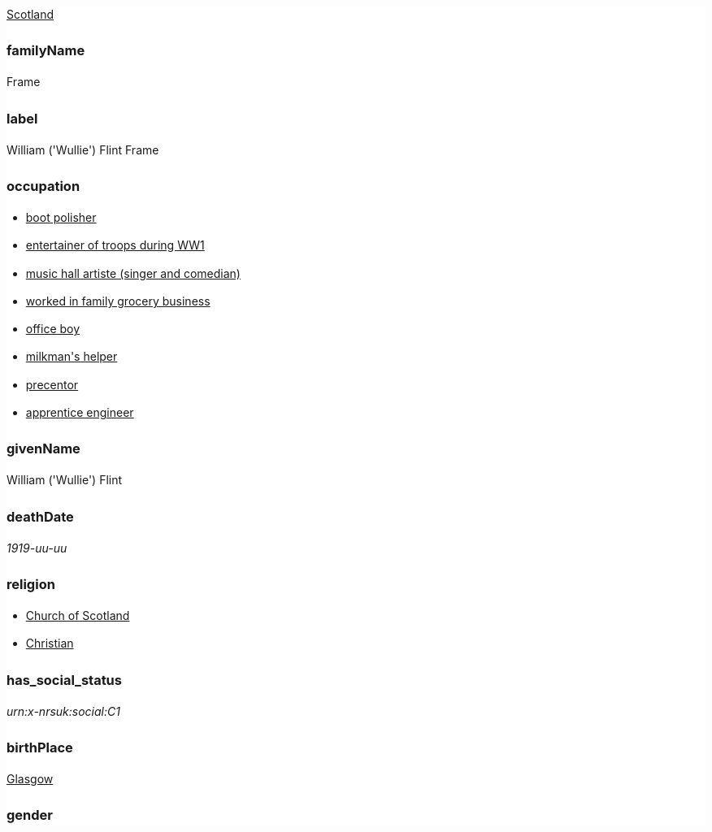 
[Scotland](#Scotland)

### familyName


Frame

### label


William ('Wullie') Flint Frame

### occupation

 - [boot polisher](#boot-polisher)

 - [entertainer of troops during WW1](#entertainer-of-troops-during-WW1)

 - [music hall artiste (singer and comedian)](#music-hall-artiste-(singer-and-comedian))

 - [worked in family grocery business](#worked-in-family-grocery-business)

 - [office boy](#office-boy)

 - [milkman's helper](#milkman's-helper)

 - [precentor](#precentor)

 - [apprentice engineer](#apprentice-engineer)

### givenName


William ('Wullie') Flint

### deathDate


*1919-uu-uu*

### religion

 - [Church of Scotland](#Church-of-Scotland)

 - [Christian](#Christian)

### has_social_status


*urn:x-nrsuk:social:C1*

### birthPlace


[Glasgow](#Glasgow)

### gender

